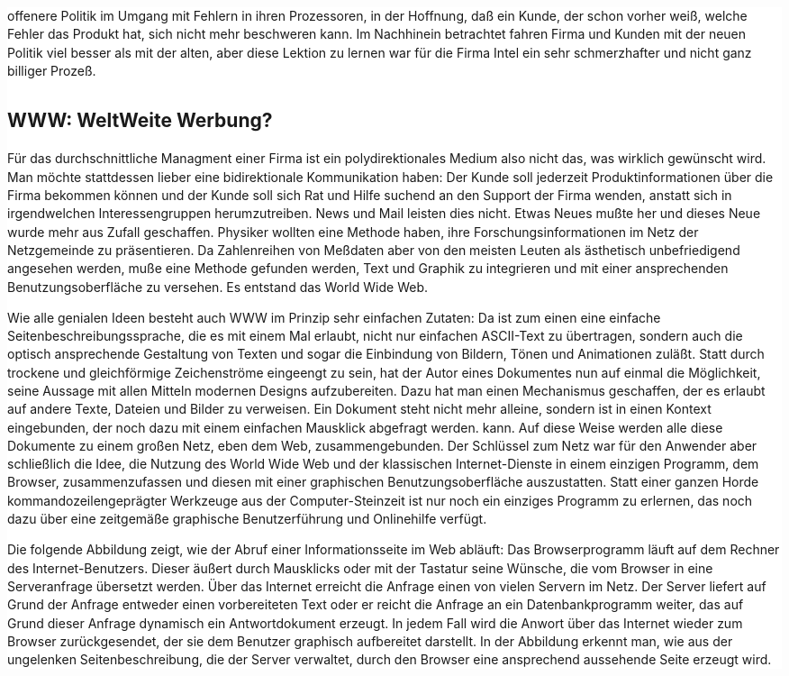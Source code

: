 offenere Politik im Umgang mit Fehlern in ihren Prozessoren, in der
Hoffnung, daß ein Kunde, der schon vorher weiß, welche Fehler das
Produkt hat, sich nicht mehr beschweren kann. Im Nachhinein
betrachtet fahren Firma und Kunden mit der neuen Politik viel besser
als mit der alten, aber diese Lektion zu lernen war für die Firma
Intel ein sehr schmerzhafter und nicht ganz billiger Prozeß.

## WWW: WeltWeite Werbung?

Für das durchschnittliche Managment einer Firma ist ein
polydirektionales Medium also nicht das, was wirklich gewünscht wird.
Man möchte stattdessen lieber eine bidirektionale Kommunikation
haben: Der Kunde soll jederzeit Produktinformationen über die Firma
bekommen können und der Kunde soll sich Rat und Hilfe suchend an den
Support der Firma wenden, anstatt sich in irgendwelchen
Interessengruppen herumzutreiben. News und Mail leisten dies nicht.
Etwas Neues mußte her und dieses Neue wurde mehr aus Zufall
geschaffen. Physiker wollten eine Methode haben, ihre
Forschungsinformationen im Netz der Netzgemeinde zu präsentieren. Da
Zahlenreihen von Meßdaten aber von den meisten Leuten als ästhetisch
unbefriedigend angesehen werden, muße eine Methode gefunden werden,
Text und Graphik zu integrieren und mit einer ansprechenden
Benutzungsoberfläche zu versehen. Es entstand das World Wide Web.

Wie alle genialen Ideen besteht auch WWW im Prinzip sehr einfachen
Zutaten: Da ist zum einen eine einfache Seitenbeschreibungssprache,
die es mit einem Mal erlaubt, nicht nur einfachen ASCII-Text zu
übertragen, sondern auch die optisch ansprechende Gestaltung von
Texten und sogar die Einbindung von Bildern, Tönen und Animationen
zuläßt. Statt durch trockene und gleichförmige Zeichenströme
eingeengt zu sein, hat der Autor eines Dokumentes nun auf einmal die
Möglichkeit, seine Aussage mit allen Mitteln modernen Designs
aufzubereiten. Dazu hat man einen Mechanismus geschaffen, der es
erlaubt auf andere Texte, Dateien und Bilder zu verweisen. Ein
Dokument steht nicht mehr alleine, sondern ist in einen Kontext
eingebunden, der noch dazu mit einem einfachen Mausklick abgefragt
werden. kann. Auf diese Weise werden alle diese Dokumente zu einem
großen Netz, eben dem Web, zusammengebunden. Der Schlüssel zum Netz
war für den Anwender aber schließlich die Idee, die Nutzung des World
Wide Web und der klassischen Internet-Dienste in einem einzigen
Programm, dem Browser, zusammenzufassen und diesen mit einer
graphischen Benutzungsoberfläche auszustatten. Statt einer ganzen
Horde kommandozeilengeprägter Werkzeuge aus der Computer-Steinzeit
ist nur noch ein einziges Programm zu erlernen, das noch dazu über
eine zeitgemäße graphische Benutzerführung und Onlinehilfe verfügt.

Die folgende Abbildung 
zeigt, wie der Abruf einer Informationsseite im Web abläuft: Das
Browserprogramm läuft auf dem Rechner des Internet-Benutzers. Dieser
äußert durch Mausklicks oder mit der Tastatur seine Wünsche, die vom
Browser in eine Serveranfrage übersetzt werden. Über das Internet
erreicht die Anfrage einen von vielen Servern im Netz. Der Server
liefert auf Grund der Anfrage entweder einen vorbereiteten Text oder
er reicht die Anfrage an ein Datenbankprogramm weiter, das auf Grund
dieser Anfrage dynamisch ein Antwortdokument erzeugt. In jedem Fall
wird die Anwort über das Internet wieder zum Browser zurückgesendet,
der sie dem Benutzer graphisch aufbereitet darstellt. In der
Abbildung erkennt man, wie aus der ungelenken Seitenbeschreibung, die
der Server verwaltet, durch den Browser eine ansprechend aussehende
Seite erzeugt wird.
